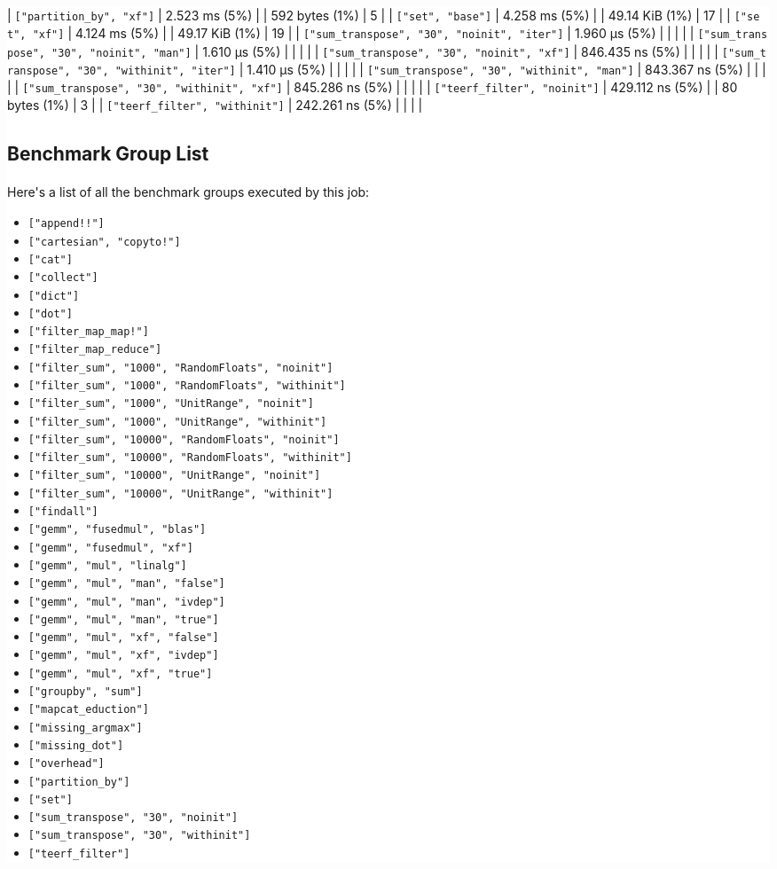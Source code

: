 | `["partition_by", "xf"]`                                       |   2.523 ms (5%) |         |  592 bytes (1%) |           5 |
| `["set", "base"]`                                              |   4.258 ms (5%) |         |  49.14 KiB (1%) |          17 |
| `["set", "xf"]`                                                |   4.124 ms (5%) |         |  49.17 KiB (1%) |          19 |
| `["sum_transpose", "30", "noinit", "iter"]`                    |   1.960 μs (5%) |         |                 |             |
| `["sum_transpose", "30", "noinit", "man"]`                     |   1.610 μs (5%) |         |                 |             |
| `["sum_transpose", "30", "noinit", "xf"]`                      | 846.435 ns (5%) |         |                 |             |
| `["sum_transpose", "30", "withinit", "iter"]`                  |   1.410 μs (5%) |         |                 |             |
| `["sum_transpose", "30", "withinit", "man"]`                   | 843.367 ns (5%) |         |                 |             |
| `["sum_transpose", "30", "withinit", "xf"]`                    | 845.286 ns (5%) |         |                 |             |
| `["teerf_filter", "noinit"]`                                   | 429.112 ns (5%) |         |   80 bytes (1%) |           3 |
| `["teerf_filter", "withinit"]`                                 | 242.261 ns (5%) |         |                 |             |

## Benchmark Group List
Here's a list of all the benchmark groups executed by this job:

- `["append!!"]`
- `["cartesian", "copyto!"]`
- `["cat"]`
- `["collect"]`
- `["dict"]`
- `["dot"]`
- `["filter_map_map!"]`
- `["filter_map_reduce"]`
- `["filter_sum", "1000", "RandomFloats", "noinit"]`
- `["filter_sum", "1000", "RandomFloats", "withinit"]`
- `["filter_sum", "1000", "UnitRange", "noinit"]`
- `["filter_sum", "1000", "UnitRange", "withinit"]`
- `["filter_sum", "10000", "RandomFloats", "noinit"]`
- `["filter_sum", "10000", "RandomFloats", "withinit"]`
- `["filter_sum", "10000", "UnitRange", "noinit"]`
- `["filter_sum", "10000", "UnitRange", "withinit"]`
- `["findall"]`
- `["gemm", "fusedmul", "blas"]`
- `["gemm", "fusedmul", "xf"]`
- `["gemm", "mul", "linalg"]`
- `["gemm", "mul", "man", "false"]`
- `["gemm", "mul", "man", "ivdep"]`
- `["gemm", "mul", "man", "true"]`
- `["gemm", "mul", "xf", "false"]`
- `["gemm", "mul", "xf", "ivdep"]`
- `["gemm", "mul", "xf", "true"]`
- `["groupby", "sum"]`
- `["mapcat_eduction"]`
- `["missing_argmax"]`
- `["missing_dot"]`
- `["overhead"]`
- `["partition_by"]`
- `["set"]`
- `["sum_transpose", "30", "noinit"]`
- `["sum_transpose", "30", "withinit"]`
- `["teerf_filter"]`
